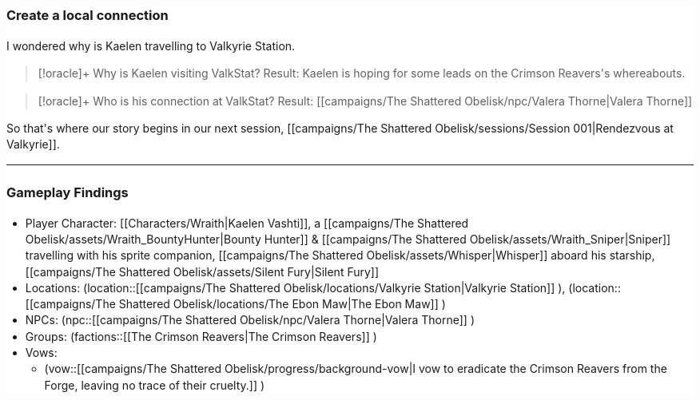 ### Create a local connection

I wondered why is Kaelen travelling to Valkyrie Station.

> [!oracle]+ Why is Kaelen visiting ValkStat? 
> Result: Kaelen is hoping for some leads on the Crimson Reavers's whereabouts.

> [!oracle]+ Who is his connection at ValkStat? 
> Result: [[campaigns/The Shattered Obelisk/npc/Valera Thorne\|Valera Thorne]]

So that's where our story begins in our next session,  [[campaigns/The Shattered Obelisk/sessions/Session 001\|Rendezvous at Valkyrie]].


---
### Gameplay Findings
- Player Character: [[Characters/Wraith\|Kaelen Vashti]], a [[campaigns/The Shattered Obelisk/assets/Wraith_BountyHunter\|Bounty Hunter]] & [[campaigns/The Shattered Obelisk/assets/Wraith_Sniper\|Sniper]] travelling with his sprite companion, [[campaigns/The Shattered Obelisk/assets/Whisper\|Whisper]] aboard his starship, [[campaigns/The Shattered Obelisk/assets/Silent Fury\|Silent Fury]]
- Locations: (location::[[campaigns/The Shattered Obelisk/locations/Valkyrie Station\|Valkyrie Station]] ),  (location::[[campaigns/The Shattered Obelisk/locations/The Ebon Maw\|The Ebon Maw]] )
- NPCs: (npc::[[campaigns/The Shattered Obelisk/npc/Valera Thorne\|Valera Thorne]] )
-  Groups: (factions::[[The Crimson Reavers\|The Crimson Reavers]] ) 
- Vows: 
	- (vow::[[campaigns/The Shattered Obelisk/progress/background-vow\|I vow to eradicate the Crimson Reavers from the Forge, leaving no trace of their cruelty.]] )





